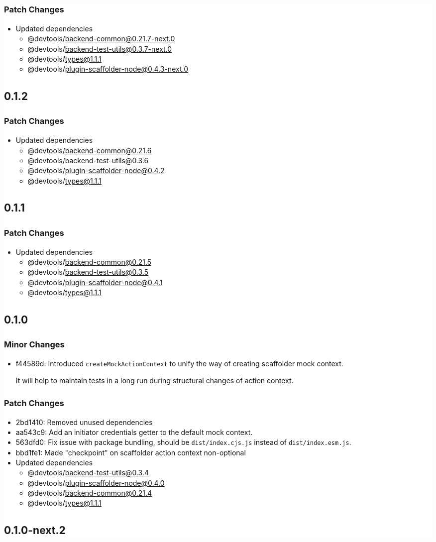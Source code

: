 ### Patch Changes

- Updated dependencies
  - @devtools/backend-common@0.21.7-next.0
  - @devtools/backend-test-utils@0.3.7-next.0
  - @devtools/types@1.1.1
  - @devtools/plugin-scaffolder-node@0.4.3-next.0

## 0.1.2

### Patch Changes

- Updated dependencies
  - @devtools/backend-common@0.21.6
  - @devtools/backend-test-utils@0.3.6
  - @devtools/plugin-scaffolder-node@0.4.2
  - @devtools/types@1.1.1

## 0.1.1

### Patch Changes

- Updated dependencies
  - @devtools/backend-common@0.21.5
  - @devtools/backend-test-utils@0.3.5
  - @devtools/plugin-scaffolder-node@0.4.1
  - @devtools/types@1.1.1

## 0.1.0

### Minor Changes

- f44589d: Introduced `createMockActionContext` to unify the way of creating scaffolder mock context.

  It will help to maintain tests in a long run during structural changes of action context.

### Patch Changes

- 2bd1410: Removed unused dependencies
- aa543c9: Add an initiator credentials getter to the default mock context.
- 563dfd0: Fix issue with package bundling, should be `dist/index.cjs.js` instead of `dist/index.esm.js`.
- bbd1fe1: Made "checkpoint" on scaffolder action context non-optional
- Updated dependencies
  - @devtools/backend-test-utils@0.3.4
  - @devtools/plugin-scaffolder-node@0.4.0
  - @devtools/backend-common@0.21.4
  - @devtools/types@1.1.1

## 0.1.0-next.2
